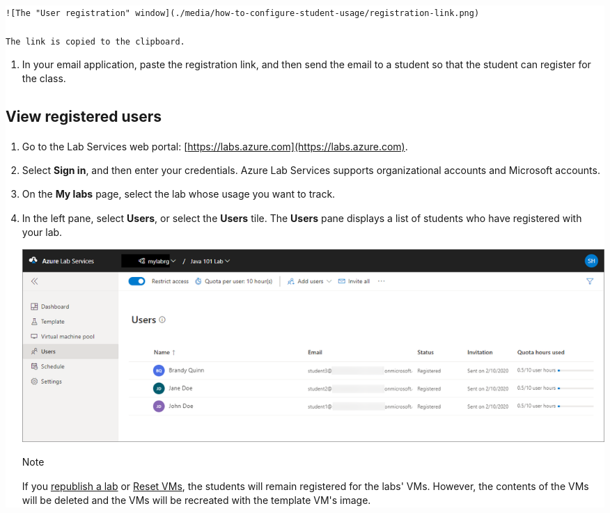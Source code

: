    ![The "User registration" window](./media/how-to-configure-student-usage/registration-link.png)

    The link is copied to the clipboard.

1. In your email application, paste the registration link, and then send the email to a student so that the student can register for the class.

## View registered users

1. Go to the Lab Services web portal: [https://labs.azure.com](https://labs.azure.com).
1. Select **Sign in**, and then enter your credentials. Azure Lab Services supports organizational accounts and Microsoft accounts.
1. On the **My labs** page, select the lab whose usage you want to track.
1. In the left pane, select **Users**, or select the **Users** tile.  The **Users** pane displays a list of students who have registered with your lab.  

    ![List of registered users](./media/tutorial-track-usage/registered-users.png)

    > [!NOTE]
    > If you [republish a lab](how-to-create-manage-template.md#publish-the-template-vm) or [Reset VMs](how-to-manage-vm-pool.md#reset-vms), the students will remain registered for the labs' VMs.  However, the contents of the VMs will be deleted and the VMs will be recreated with the template VM's image.
